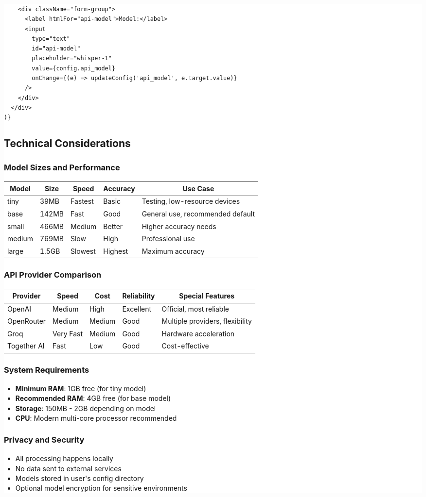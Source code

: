 ```tsx
    <div className="form-group">
      <label htmlFor="api-model">Model:</label>
      <input
        type="text"
        id="api-model"
        placeholder="whisper-1"
        value={config.api_model}
        onChange={(e) => updateConfig('api_model', e.target.value)}
      />
    </div>
  </div>
)}
```

## Technical Considerations

### Model Sizes and Performance
| Model | Size | Speed | Accuracy | Use Case |
|-------|------|-------|----------|----------|
| tiny  | 39MB | Fastest | Basic | Testing, low-resource devices |
| base  | 142MB | Fast | Good | General use, recommended default |
| small | 466MB | Medium | Better | Higher accuracy needs |
| medium| 769MB | Slow | High | Professional use |
| large | 1.5GB | Slowest | Highest | Maximum accuracy |

### API Provider Comparison
| Provider | Speed | Cost | Reliability | Special Features |
|----------|-------|------|-------------|------------------|
| OpenAI | Medium | High | Excellent | Official, most reliable |
| OpenRouter | Medium | Medium | Good | Multiple providers, flexibility |
| Groq | Very Fast | Medium | Good | Hardware acceleration |
| Together AI | Fast | Low | Good | Cost-effective |

### System Requirements
- **Minimum RAM**: 1GB free (for tiny model)
- **Recommended RAM**: 4GB free (for base model)
- **Storage**: 150MB - 2GB depending on model
- **CPU**: Modern multi-core processor recommended

### Privacy and Security
- All processing happens locally
- No data sent to external services
- Models stored in user's config directory
- Optional model encryption for sensitive environments

